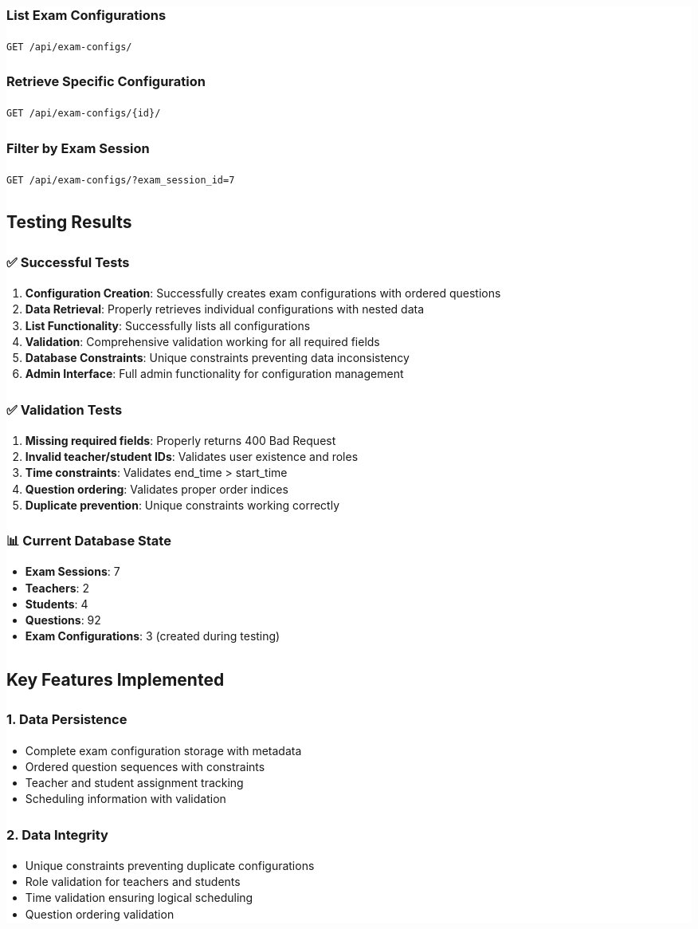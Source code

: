 ### List Exam Configurations
```http
GET /api/exam-configs/
```

### Retrieve Specific Configuration
```http
GET /api/exam-configs/{id}/
```

### Filter by Exam Session
```http
GET /api/exam-configs/?exam_session_id=7
```

## Testing Results

### ✅ Successful Tests
1. **Configuration Creation**: Successfully creates exam configurations with ordered questions
2. **Data Retrieval**: Properly retrieves individual configurations with nested data
3. **List Functionality**: Successfully lists all configurations
4. **Validation**: Comprehensive validation working for all required fields
5. **Database Constraints**: Unique constraints preventing data inconsistency
6. **Admin Interface**: Full admin functionality for configuration management

### ✅ Validation Tests
1. **Missing required fields**: Properly returns 400 Bad Request
2. **Invalid teacher/student IDs**: Validates user existence and roles
3. **Time constraints**: Validates end_time > start_time
4. **Question ordering**: Validates proper order indices
5. **Duplicate prevention**: Unique constraints working correctly

### 📊 Current Database State
- **Exam Sessions**: 7
- **Teachers**: 2
- **Students**: 4
- **Questions**: 92
- **Exam Configurations**: 3 (created during testing)

## Key Features Implemented

### 1. Data Persistence
- Complete exam configuration storage with metadata
- Ordered question sequences with constraints
- Teacher and student assignment tracking
- Scheduling information with validation

### 2. Data Integrity
- Unique constraints preventing duplicate configurations
- Role validation for teachers and students
- Time validation ensuring logical scheduling
- Question ordering validation
